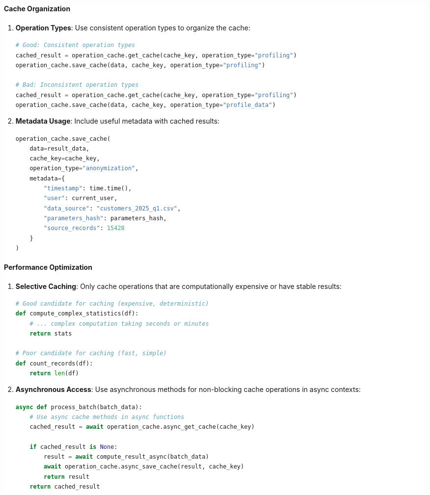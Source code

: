 #### Cache Organization

1. **Operation Types**: Use consistent operation types to organize the cache:
   ```python
   # Good: Consistent operation types
   cached_result = operation_cache.get_cache(cache_key, operation_type="profiling")
   operation_cache.save_cache(data, cache_key, operation_type="profiling")
   
   # Bad: Inconsistent operation types
   cached_result = operation_cache.get_cache(cache_key, operation_type="profiling")
   operation_cache.save_cache(data, cache_key, operation_type="profile_data")
   ```

2. **Metadata Usage**: Include useful metadata with cached results:
   ```python
   operation_cache.save_cache(
       data=result_data,
       cache_key=cache_key,
       operation_type="anonymization",
       metadata={
           "timestamp": time.time(),
           "user": current_user,
           "data_source": "customers_2025_q1.csv",
           "parameters_hash": parameters_hash,
           "source_records": 15428
       }
   )
   ```

#### Performance Optimization

1. **Selective Caching**: Only cache operations that are computationally expensive or have stable results:
   ```python
   # Good candidate for caching (expensive, deterministic)
   def compute_complex_statistics(df):
       # ... complex computation taking seconds or minutes
       return stats
   
   # Poor candidate for caching (fast, simple)
   def count_records(df):
       return len(df)
   ```

2. **Asynchronous Access**: Use asynchronous methods for non-blocking cache operations in async contexts:
   ```python
   async def process_batch(batch_data):
       # Use async cache methods in async functions
       cached_result = await operation_cache.async_get_cache(cache_key)
       
       if cached_result is None:
           result = await compute_result_async(batch_data)
           await operation_cache.async_save_cache(result, cache_key)
           return result
       return cached_result
   ```
